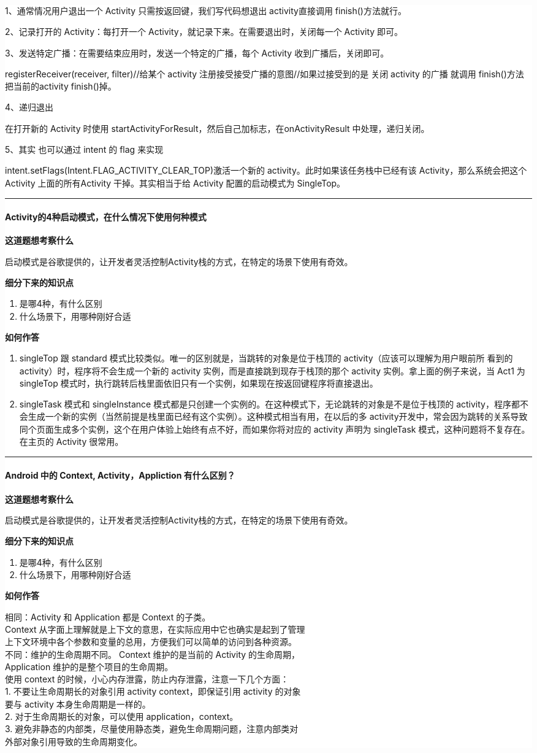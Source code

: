 1、通常情况用户退出一个 Activity 只需按返回键，我们写代码想退出 activity直接调用 finish()方法就行。

2、记录打开的 Activity：每打开一个 Activity，就记录下来。在需要退出时，关闭每一个 Activity 即可。

3、发送特定广播：在需要结束应用时，发送一个特定的广播，每个 Activity 收到广播后，关闭即可。

registerReceiver(receiver, filter)//给某个 activity 注册接受接受广播的意图//如果过接受到的是 关闭 activity 的广播 就调用 finish()方法 把当前的activity finish()掉。

4、递归退出

在打开新的 Activity 时使用 startActivityForResult，然后自己加标志，在onActivityResult 中处理，递归关闭。

5、其实 也可以通过 intent 的 flag 来实现

intent.setFlags(Intent.FLAG_ACTIVITY_CLEAR_TOP)激活一个新的 activity。此时如果该任务栈中已经有该 Activity，那么系统会把这个 Activity 上面的所有Activity 干掉。其实相当于给 Activity 配置的启动模式为 SingleTop。

***

#### Activity的4种启动模式，在什么情况下使用何种模式

**这道题想考察什么**

启动模式是谷歌提供的，让开发者灵活控制Activity栈的方式，在特定的场景下使用有奇效。

**细分下来的知识点**

1. 是哪4种，有什么区别
2. 什么场景下，用哪种刚好合适

**如何作答**

1. singleTop 跟 standard 模式比较类似。唯一的区别就是，当跳转的对象是位于栈顶的 activity（应该可以理解为用户眼前所 看到的 activity）时，程序将不会生成一个新的 activity 实例，而是直接跳到现存于栈顶的那个 activity 实例。拿上面的例子来说，当 Act1 为 singleTop 模式时，执行跳转后栈里面依旧只有一个实例，如果现在按返回键程序将直接退出。

2. singleTask 模式和 singleInstance 模式都是只创建一个实例的。在这种模式下，无论跳转的对象是不是位于栈顶的 activity，程序都不会生成一个新的实例（当然前提是栈里面已经有这个实例）。这种模式相当有用，在以后的多 activity开发中，常会因为跳转的关系导致同个页面生成多个实例，这个在用户体验上始终有点不好，而如果你将对应的 activity 声明为 singleTask 模式，这种问题将不复存在。在主页的 Activity 很常用。

***

#### Android 中的 Context, Activity，Appliction 有什么区别？  

**这道题想考察什么**

启动模式是谷歌提供的，让开发者灵活控制Activity栈的方式，在特定的场景下使用有奇效。

**细分下来的知识点**

1. 是哪4种，有什么区别
2. 什么场景下，用哪种刚好合适

**如何作答**

相同：Activity 和 Application 都是 Context 的子类。<br/>Context 从字面上理解就是上下文的意思，在实际应用中它也确实是起到了管理<br/>上下文环境中各个参数和变量的总用，方便我们可以简单的访问到各种资源。<br/>不同：维护的生命周期不同。 Context 维护的是当前的 Activity 的生命周期，<br/>Application 维护的是整个项目的生命周期。<br/>使用 context 的时候，小心内存泄露，防止内存泄露，注意一下几个方面：<br/>1. 不要让生命周期长的对象引用 activity context，即保证引用 activity 的对象<br/>要与 activity 本身生命周期是一样的。<br/>2. 对于生命周期长的对象，可以使用 application，context。<br/>3. 避免非静态的内部类，尽量使用静态类，避免生命周期问题，注意内部类对<br/>外部对象引用导致的生命周期变化。
